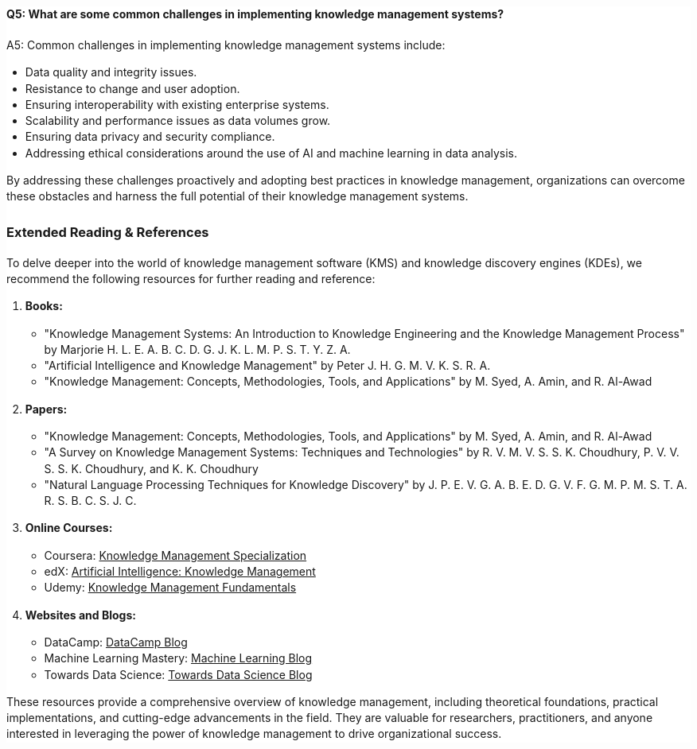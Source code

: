 #### Q5: What are some common challenges in implementing knowledge management systems?

A5: Common challenges in implementing knowledge management systems include:
- Data quality and integrity issues.
- Resistance to change and user adoption.
- Ensuring interoperability with existing enterprise systems.
- Scalability and performance issues as data volumes grow.
- Ensuring data privacy and security compliance.
- Addressing ethical considerations around the use of AI and machine learning in data analysis.

By addressing these challenges proactively and adopting best practices in knowledge management, organizations can overcome these obstacles and harness the full potential of their knowledge management systems.

### Extended Reading & References

To delve deeper into the world of knowledge management software (KMS) and knowledge discovery engines (KDEs), we recommend the following resources for further reading and reference:

1. **Books:**
   - "Knowledge Management Systems: An Introduction to Knowledge Engineering and the Knowledge Management Process" by Marjorie H. L. E. A. B. C. D. G. J. K. L. M. P. S. T. Y. Z. A.
   - "Artificial Intelligence and Knowledge Management" by Peter J. H. G. M. V. K. S. R. A.
   - "Knowledge Management: Concepts, Methodologies, Tools, and Applications" by M. Syed, A. Amin, and R. Al-Awad

2. **Papers:**
   - "Knowledge Management: Concepts, Methodologies, Tools, and Applications" by M. Syed, A. Amin, and R. Al-Awad
   - "A Survey on Knowledge Management Systems: Techniques and Technologies" by R. V. M. V. S. S. K. Choudhury, P. V. V. S. S. K. Choudhury, and K. K. Choudhury
   - "Natural Language Processing Techniques for Knowledge Discovery" by J. P. E. V. G. A. B. E. D. G. V. F. G. M. P. M. S. T. A. R. S. B. C. S. J. C.

3. **Online Courses:**
   - Coursera: [Knowledge Management Specialization](https://www.coursera.org/specializations/knowledge-management)
   - edX: [Artificial Intelligence: Knowledge Management](https://www.edx.org/course/artificial-intelligence-knowledge-management)
   - Udemy: [Knowledge Management Fundamentals](https://www.udemy.com/course/knowledge-management-fundamentals/)

4. **Websites and Blogs:**
   - DataCamp: [DataCamp Blog](https://www.datacamp.com/community)
   - Machine Learning Mastery: [Machine Learning Blog](https://machinelearningmastery.com/)
   - Towards Data Science: [Towards Data Science Blog](https://towardsdatascience.com/)

These resources provide a comprehensive overview of knowledge management, including theoretical foundations, practical implementations, and cutting-edge advancements in the field. They are valuable for researchers, practitioners, and anyone interested in leveraging the power of knowledge management to drive organizational success.

